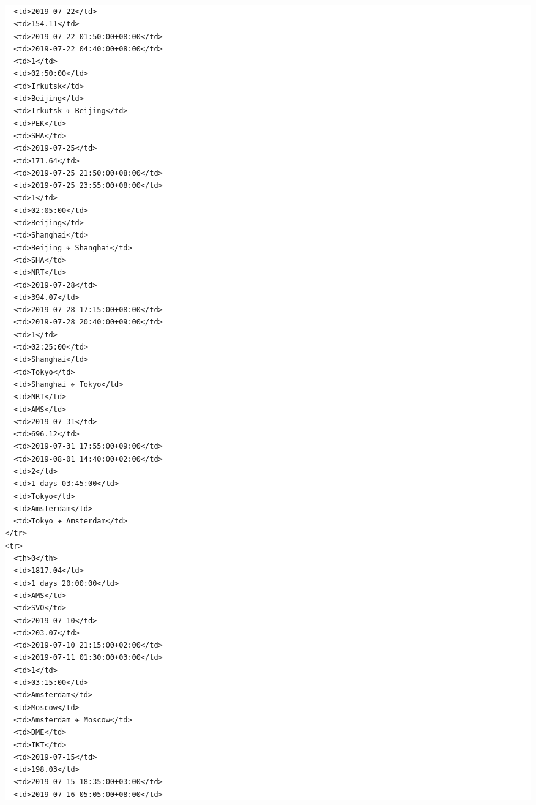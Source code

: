       <td>2019-07-22</td>
      <td>154.11</td>
      <td>2019-07-22 01:50:00+08:00</td>
      <td>2019-07-22 04:40:00+08:00</td>
      <td>1</td>
      <td>02:50:00</td>
      <td>Irkutsk</td>
      <td>Beijing</td>
      <td>Irkutsk ✈️ Beijing</td>
      <td>PEK</td>
      <td>SHA</td>
      <td>2019-07-25</td>
      <td>171.64</td>
      <td>2019-07-25 21:50:00+08:00</td>
      <td>2019-07-25 23:55:00+08:00</td>
      <td>1</td>
      <td>02:05:00</td>
      <td>Beijing</td>
      <td>Shanghai</td>
      <td>Beijing ✈️ Shanghai</td>
      <td>SHA</td>
      <td>NRT</td>
      <td>2019-07-28</td>
      <td>394.07</td>
      <td>2019-07-28 17:15:00+08:00</td>
      <td>2019-07-28 20:40:00+09:00</td>
      <td>1</td>
      <td>02:25:00</td>
      <td>Shanghai</td>
      <td>Tokyo</td>
      <td>Shanghai ✈️ Tokyo</td>
      <td>NRT</td>
      <td>AMS</td>
      <td>2019-07-31</td>
      <td>696.12</td>
      <td>2019-07-31 17:55:00+09:00</td>
      <td>2019-08-01 14:40:00+02:00</td>
      <td>2</td>
      <td>1 days 03:45:00</td>
      <td>Tokyo</td>
      <td>Amsterdam</td>
      <td>Tokyo ✈️ Amsterdam</td>
    </tr>
    <tr>
      <th>0</th>
      <td>1817.04</td>
      <td>1 days 20:00:00</td>
      <td>AMS</td>
      <td>SVO</td>
      <td>2019-07-10</td>
      <td>203.07</td>
      <td>2019-07-10 21:15:00+02:00</td>
      <td>2019-07-11 01:30:00+03:00</td>
      <td>1</td>
      <td>03:15:00</td>
      <td>Amsterdam</td>
      <td>Moscow</td>
      <td>Amsterdam ✈️ Moscow</td>
      <td>DME</td>
      <td>IKT</td>
      <td>2019-07-15</td>
      <td>198.03</td>
      <td>2019-07-15 18:35:00+03:00</td>
      <td>2019-07-16 05:05:00+08:00</td>